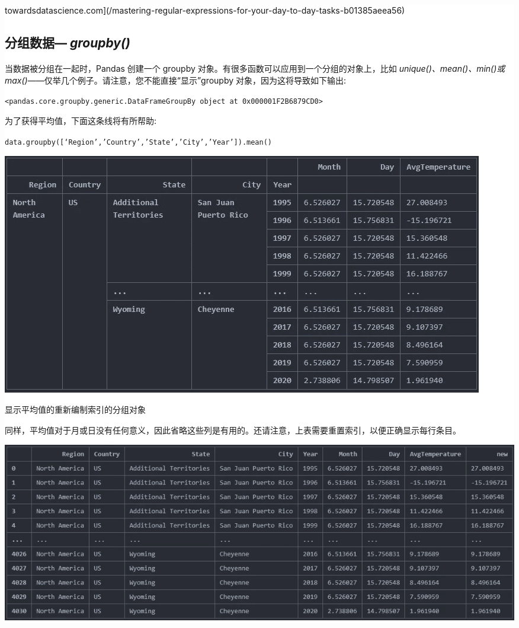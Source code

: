 towardsdatascience.com](/mastering-regular-expressions-for-your-day-to-day-tasks-b01385aeea56) 

## 分组数据— *groupby()*

当数据被分组在一起时，Pandas 创建一个 groupby 对象。有很多函数可以应用到一个分组的对象上，比如 *unique()、mean()、min()或 max()*——仅举几个例子。请注意，您不能直接“显示”groupby 对象，因为这将导致如下输出:

```
<pandas.core.groupby.generic.DataFrameGroupBy object at 0x000001F2B6879CD0>
```

为了获得平均值，下面这条线将有所帮助:

```
data.groupby([‘Region’,’Country’,’State’,’City’,’Year’]).mean()
```

![](img/1aa13fa81e927d266a11e582bd06a05c.png)

显示平均值的重新编制索引的分组对象

同样，平均值对于月或日没有任何意义，因此省略这些列是有用的。还请注意，上表需要重置索引，以便正确显示每行条目。

![](img/a8303b89104924952f4bd37e22bd82e6.png)
